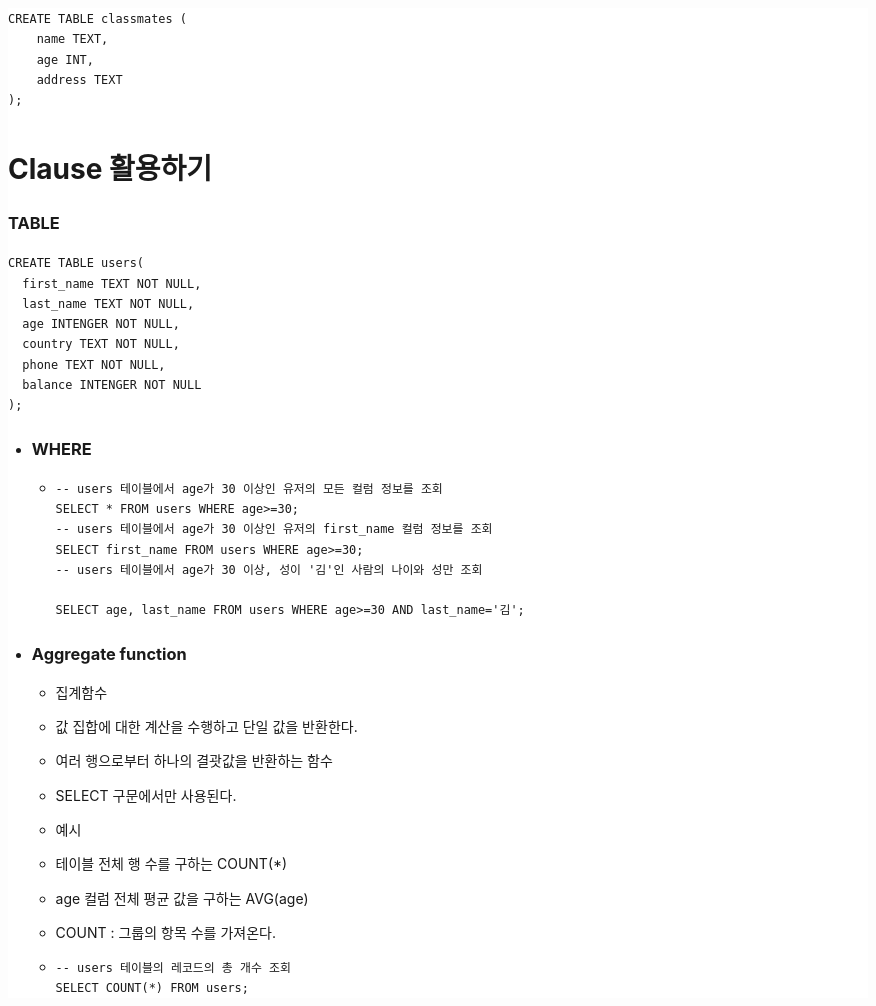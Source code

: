 ```sqlite
CREATE TABLE classmates (
	name TEXT,
	age INT,
	address TEXT
);
```



# Clause 활용하기

### TABLE

```sqlite
CREATE TABLE users(
  first_name TEXT NOT NULL,
  last_name TEXT NOT NULL,
  age INTENGER NOT NULL,
  country TEXT NOT NULL,
  phone TEXT NOT NULL,
  balance INTENGER NOT NULL
);
```

- ### WHERE

  - ```sqlite
    -- users 테이블에서 age가 30 이상인 유저의 모든 컬럼 정보를 조회
    SELECT * FROM users WHERE age>=30;
    -- users 테이블에서 age가 30 이상인 유저의 first_name 컬럼 정보를 조회
    SELECT first_name FROM users WHERE age>=30;
    -- users 테이블에서 age가 30 이상, 성이 '김'인 사람의 나이와 성만 조회
    
    SELECT age, last_name FROM users WHERE age>=30 AND last_name='김';
    ```

- ### Aggregate function

  - 집계함수

  - 값 집합에 대한 계산을 수행하고 단일 값을 반환한다.

  - 여러 행으로부터 하나의 결괏값을 반환하는 함수

  - SELECT 구문에서만 사용된다.

  - 예시

  - 테이블 전체 행 수를 구하는 COUNT(*)

  - age 컬럼 전체 평균 값을 구하는 AVG(age)

  - COUNT : 그룹의 항목 수를 가져온다.

  - ```sqlite
    -- users 테이블의 레코드의 총 개수 조회
    SELECT COUNT(*) FROM users;
    ```
